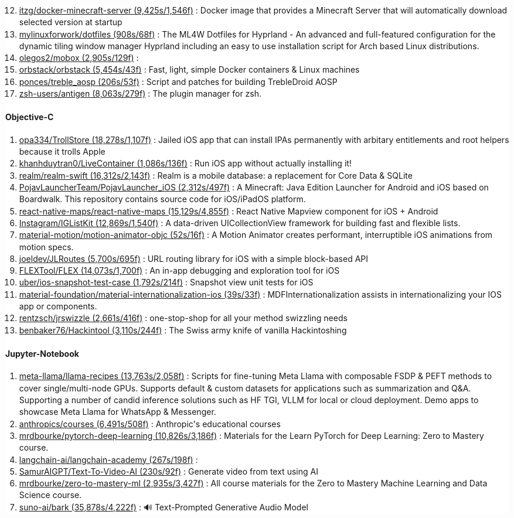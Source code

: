 12. [itzg/docker-minecraft-server (9,425s/1,546f)](https://github.com/itzg/docker-minecraft-server) : Docker image that provides a Minecraft Server that will automatically download selected version at startup
13. [mylinuxforwork/dotfiles (908s/68f)](https://github.com/mylinuxforwork/dotfiles) : The ML4W Dotfiles for Hyprland - An advanced and full-featured configuration for the dynamic tiling window manager Hyprland including an easy to use installation script for Arch based Linux distributions.
14. [olegos2/mobox (2,905s/129f)](https://github.com/olegos2/mobox) : 
15. [orbstack/orbstack (5,454s/43f)](https://github.com/orbstack/orbstack) : Fast, light, simple Docker containers & Linux machines
16. [ponces/treble_aosp (206s/53f)](https://github.com/ponces/treble_aosp) : Script and patches for building TrebleDroid AOSP
17. [zsh-users/antigen (8,063s/279f)](https://github.com/zsh-users/antigen) : The plugin manager for zsh.

#### Objective-C
1. [opa334/TrollStore (18,278s/1,107f)](https://github.com/opa334/TrollStore) : Jailed iOS app that can install IPAs permanently with arbitary entitlements and root helpers because it trolls Apple
2. [khanhduytran0/LiveContainer (1,086s/136f)](https://github.com/khanhduytran0/LiveContainer) : Run iOS app without actually installing it!
3. [realm/realm-swift (16,312s/2,143f)](https://github.com/realm/realm-swift) : Realm is a mobile database: a replacement for Core Data & SQLite
4. [PojavLauncherTeam/PojavLauncher_iOS (2,312s/497f)](https://github.com/PojavLauncherTeam/PojavLauncher_iOS) : A Minecraft: Java Edition Launcher for Android and iOS based on Boardwalk. This repository contains source code for iOS/iPadOS platform.
5. [react-native-maps/react-native-maps (15,129s/4,855f)](https://github.com/react-native-maps/react-native-maps) : React Native Mapview component for iOS + Android
6. [Instagram/IGListKit (12,869s/1,540f)](https://github.com/Instagram/IGListKit) : A data-driven UICollectionView framework for building fast and flexible lists.
7. [material-motion/motion-animator-objc (52s/16f)](https://github.com/material-motion/motion-animator-objc) : A Motion Animator creates performant, interruptible iOS animations from motion specs.
8. [joeldev/JLRoutes (5,700s/695f)](https://github.com/joeldev/JLRoutes) : URL routing library for iOS with a simple block-based API
9. [FLEXTool/FLEX (14,073s/1,700f)](https://github.com/FLEXTool/FLEX) : An in-app debugging and exploration tool for iOS
10. [uber/ios-snapshot-test-case (1,792s/214f)](https://github.com/uber/ios-snapshot-test-case) : Snapshot view unit tests for iOS
11. [material-foundation/material-internationalization-ios (39s/33f)](https://github.com/material-foundation/material-internationalization-ios) : MDFInternationalization assists in internationalizing your IOS app or components.
12. [rentzsch/jrswizzle (2,661s/416f)](https://github.com/rentzsch/jrswizzle) : one-stop-shop for all your method swizzling needs
13. [benbaker76/Hackintool (3,110s/244f)](https://github.com/benbaker76/Hackintool) : The Swiss army knife of vanilla Hackintoshing

#### Jupyter-Notebook
1. [meta-llama/llama-recipes (13,763s/2,058f)](https://github.com/meta-llama/llama-recipes) : Scripts for fine-tuning Meta Llama with composable FSDP & PEFT methods to cover single/multi-node GPUs. Supports default & custom datasets for applications such as summarization and Q&A. Supporting a number of candid inference solutions such as HF TGI, VLLM for local or cloud deployment. Demo apps to showcase Meta Llama for WhatsApp & Messenger.
2. [anthropics/courses (6,491s/508f)](https://github.com/anthropics/courses) : Anthropic's educational courses
3. [mrdbourke/pytorch-deep-learning (10,826s/3,186f)](https://github.com/mrdbourke/pytorch-deep-learning) : Materials for the Learn PyTorch for Deep Learning: Zero to Mastery course.
4. [langchain-ai/langchain-academy (267s/198f)](https://github.com/langchain-ai/langchain-academy) : 
5. [SamurAIGPT/Text-To-Video-AI (230s/92f)](https://github.com/SamurAIGPT/Text-To-Video-AI) : Generate video from text using AI
6. [mrdbourke/zero-to-mastery-ml (2,935s/3,427f)](https://github.com/mrdbourke/zero-to-mastery-ml) : All course materials for the Zero to Mastery Machine Learning and Data Science course.
7. [suno-ai/bark (35,878s/4,222f)](https://github.com/suno-ai/bark) : 🔊 Text-Prompted Generative Audio Model
